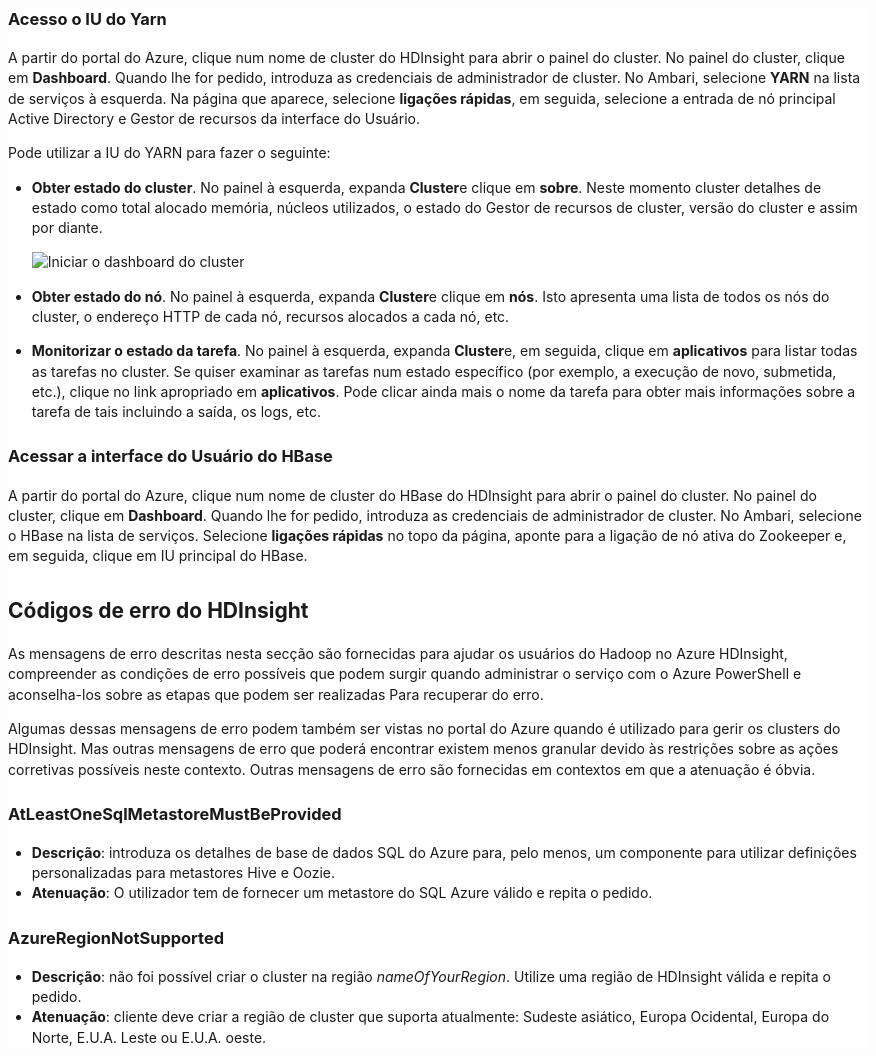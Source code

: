 
### <a name="access-the-yarn-ui"></a>Acesso o IU do Yarn
A partir do portal do Azure, clique num nome de cluster do HDInsight para abrir o painel do cluster. No painel do cluster, clique em **Dashboard**. Quando lhe for pedido, introduza as credenciais de administrador de cluster. No Ambari, selecione **YARN** na lista de serviços à esquerda. Na página que aparece, selecione **ligações rápidas**, em seguida, selecione a entrada de nó principal Active Directory e Gestor de recursos da interface do Usuário.

Pode utilizar a IU do YARN para fazer o seguinte:

* **Obter estado do cluster**. No painel à esquerda, expanda **Cluster**e clique em **sobre**. Neste momento cluster detalhes de estado como total alocado memória, núcleos utilizados, o estado do Gestor de recursos de cluster, versão do cluster e assim por diante.
  
    ![Iniciar o dashboard do cluster](./media/apache-hadoop-debug-jobs/hdi-debug-yarn-cluster-state.png)
* **Obter estado do nó**. No painel à esquerda, expanda **Cluster**e clique em **nós**. Isto apresenta uma lista de todos os nós do cluster, o endereço HTTP de cada nó, recursos alocados a cada nó, etc.
* **Monitorizar o estado da tarefa**. No painel à esquerda, expanda **Cluster**e, em seguida, clique em **aplicativos** para listar todas as tarefas no cluster. Se quiser examinar as tarefas num estado específico (por exemplo, a execução de novo, submetida, etc.), clique no link apropriado em **aplicativos**. Pode clicar ainda mais o nome da tarefa para obter mais informações sobre a tarefa de tais incluindo a saída, os logs, etc.

### <a name="access-the-hbase-ui"></a>Acessar a interface do Usuário do HBase
A partir do portal do Azure, clique num nome de cluster do HBase do HDInsight para abrir o painel do cluster. No painel do cluster, clique em **Dashboard**. Quando lhe for pedido, introduza as credenciais de administrador de cluster. No Ambari, selecione o HBase na lista de serviços. Selecione **ligações rápidas** no topo da página, aponte para a ligação de nó ativa do Zookeeper e, em seguida, clique em IU principal do HBase.

## <a name="hdinsight-error-codes"></a>Códigos de erro do HDInsight
As mensagens de erro descritas nesta secção são fornecidas para ajudar os usuários do Hadoop no Azure HDInsight, compreender as condições de erro possíveis que podem surgir quando administrar o serviço com o Azure PowerShell e aconselha-los sobre as etapas que podem ser realizadas Para recuperar do erro.

Algumas dessas mensagens de erro podem também ser vistas no portal do Azure quando é utilizado para gerir os clusters do HDInsight. Mas outras mensagens de erro que poderá encontrar existem menos granular devido às restrições sobre as ações corretivas possíveis neste contexto. Outras mensagens de erro são fornecidas em contextos em que a atenuação é óbvia. 

### <a id="AtLeastOneSqlMetastoreMustBeProvided"></a>AtLeastOneSqlMetastoreMustBeProvided
* **Descrição**: introduza os detalhes de base de dados SQL do Azure para, pelo menos, um componente para utilizar definições personalizadas para metastores Hive e Oozie.
* **Atenuação**: O utilizador tem de fornecer um metastore do SQL Azure válido e repita o pedido.  

### <a id="AzureRegionNotSupported"></a>AzureRegionNotSupported
* **Descrição**: não foi possível criar o cluster na região *nameOfYourRegion*. Utilize uma região de HDInsight válida e repita o pedido.
* **Atenuação**: cliente deve criar a região de cluster que suporta atualmente: Sudeste asiático, Europa Ocidental, Europa do Norte, E.U.A. Leste ou E.U.A. oeste.  
